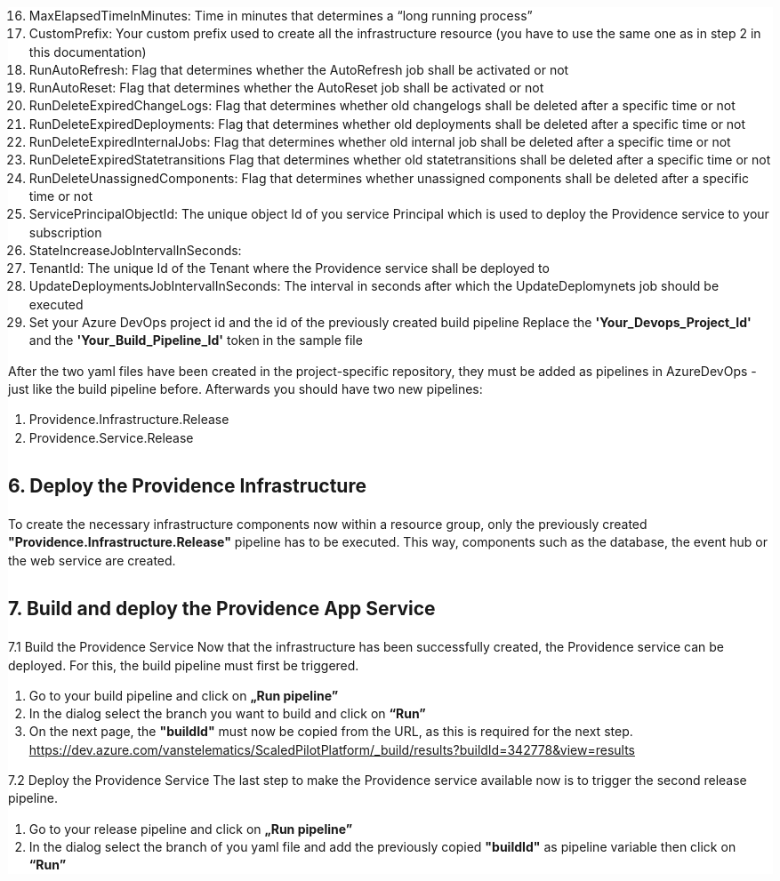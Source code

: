    16. MaxElapsedTimeInMinutes: Time in minutes that determines a “long running process”
   17. CustomPrefix: Your custom prefix used to create all the infrastructure resource (you have to use the same one as in step 2 in this documentation)
   18. RunAutoRefresh: Flag that determines whether the AutoRefresh job shall be activated or not
   19. RunAutoReset: Flag that determines whether the AutoReset job shall be activated or not
   20. RunDeleteExpiredChangeLogs: Flag that determines whether old changelogs shall be deleted after a specific time or not
   21. RunDeleteExpiredDeployments: Flag that determines whether old deployments shall be deleted after a specific time or not
   22. RunDeleteExpiredInternalJobs: Flag that determines whether old internal job shall be deleted after a specific time or not
   23. RunDeleteExpiredStatetransitions Flag that determines whether old statetransitions shall be deleted after a specific time or not
   24. RunDeleteUnassignedComponents: Flag that determines whether unassigned components shall be deleted after a specific time or not
   25. ServicePrincipalObjectId: The unique object Id of you service Principal which is used to deploy the Providence service to your subscription
   26. StateIncreaseJobIntervalInSeconds:
   27. TenantId: The unique Id of the Tenant where the Providence service shall be deployed to
   28. UpdateDeploymentsJobIntervalInSeconds: The interval in seconds after which the UpdateDeplomynets job should be executed
3. Set your Azure DevOps project id and the id of the previously created build pipeline
   Replace the **'Your_Devops_Project_Id'** and the **'Your_Build_Pipeline_Id'** token in the sample file

After the two yaml files have been created in the project-specific repository, they must be added as pipelines in AzureDevOps - just like the build pipeline before.
Afterwards you should have two new pipelines:
1. Providence.Infrastructure.Release
2. Providence.Service.Release

## 6. Deploy the Providence Infrastructure 
To create the necessary infrastructure components now within a resource group, only the previously created **"Providence.Infrastructure.Release"** pipeline has to be executed. This way, components such as the database, the event hub or the web service are created.

## 7. Build and deploy the Providence App Service

7.1 Build the Providence Service
Now that the infrastructure has been successfully created, the Providence service can be deployed. For this, the build pipeline must first be triggered.
1. Go to your build pipeline and click on **„Run pipeline”**
2. In the dialog select the branch you want to build and click on **“Run”**
3. On the next page, the **"buildId"** must now be copied from the URL, as this is required for the next step.
https://dev.azure.com/vanstelematics/ScaledPilotPlatform/_build/results?buildId=342778&view=results

7.2 Deploy the Providence Service
The last step to make the Providence service available now is to trigger the second release pipeline.
1. Go to your release pipeline and click on **„Run pipeline”**
2. In the dialog select the branch of you yaml file and add the previously copied **"buildId"** as pipeline variable then click on **“Run”**

